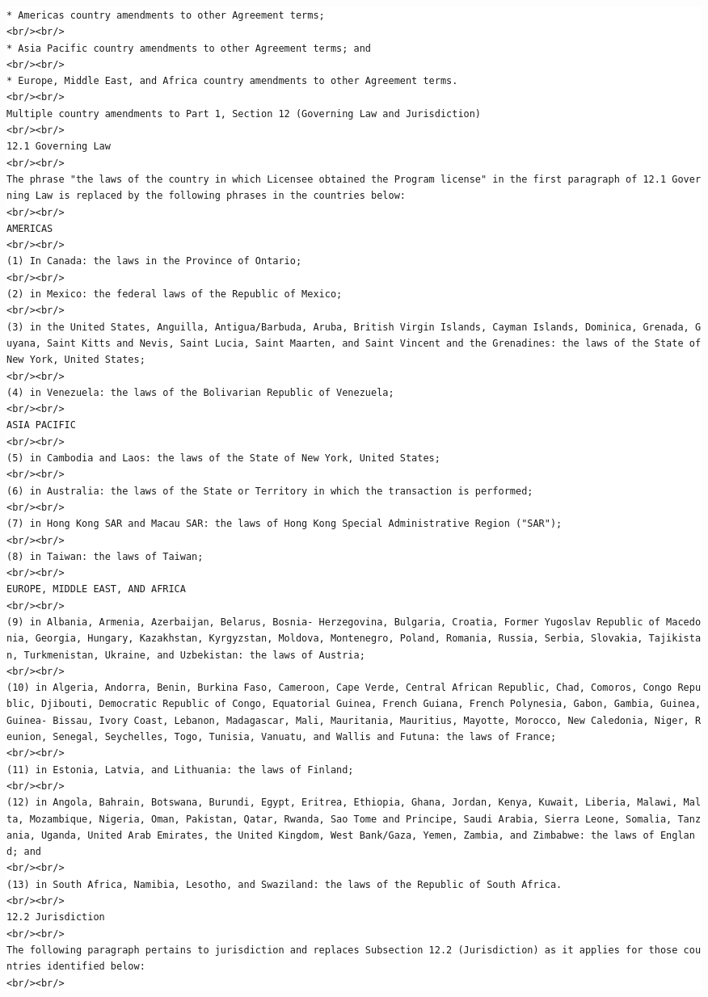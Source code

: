     * Americas country amendments to other Agreement terms;
    <br/><br/>
    * Asia Pacific country amendments to other Agreement terms; and
    <br/><br/>
    * Europe, Middle East, and Africa country amendments to other Agreement terms.
    <br/><br/>
    Multiple country amendments to Part 1, Section 12 (Governing Law and Jurisdiction)
    <br/><br/>
    12.1 Governing Law
    <br/><br/>
    The phrase "the laws of the country in which Licensee obtained the Program license" in the first paragraph of 12.1 Governing Law is replaced by the following phrases in the countries below:
    <br/><br/>
    AMERICAS
    <br/><br/>
    (1) In Canada: the laws in the Province of Ontario;
    <br/><br/>
    (2) in Mexico: the federal laws of the Republic of Mexico;
    <br/><br/>
    (3) in the United States, Anguilla, Antigua/Barbuda, Aruba, British Virgin Islands, Cayman Islands, Dominica, Grenada, Guyana, Saint Kitts and Nevis, Saint Lucia, Saint Maarten, and Saint Vincent and the Grenadines: the laws of the State of New York, United States;
    <br/><br/>
    (4) in Venezuela: the laws of the Bolivarian Republic of Venezuela;
    <br/><br/>
    ASIA PACIFIC
    <br/><br/>
    (5) in Cambodia and Laos: the laws of the State of New York, United States;
    <br/><br/>
    (6) in Australia: the laws of the State or Territory in which the transaction is performed;
    <br/><br/>
    (7) in Hong Kong SAR and Macau SAR: the laws of Hong Kong Special Administrative Region ("SAR");
    <br/><br/>
    (8) in Taiwan: the laws of Taiwan;
    <br/><br/>
    EUROPE, MIDDLE EAST, AND AFRICA
    <br/><br/>
    (9) in Albania, Armenia, Azerbaijan, Belarus, Bosnia- Herzegovina, Bulgaria, Croatia, Former Yugoslav Republic of Macedonia, Georgia, Hungary, Kazakhstan, Kyrgyzstan, Moldova, Montenegro, Poland, Romania, Russia, Serbia, Slovakia, Tajikistan, Turkmenistan, Ukraine, and Uzbekistan: the laws of Austria;
    <br/><br/>
    (10) in Algeria, Andorra, Benin, Burkina Faso, Cameroon, Cape Verde, Central African Republic, Chad, Comoros, Congo Republic, Djibouti, Democratic Republic of Congo, Equatorial Guinea, French Guiana, French Polynesia, Gabon, Gambia, Guinea, Guinea- Bissau, Ivory Coast, Lebanon, Madagascar, Mali, Mauritania, Mauritius, Mayotte, Morocco, New Caledonia, Niger, Reunion, Senegal, Seychelles, Togo, Tunisia, Vanuatu, and Wallis and Futuna: the laws of France;
    <br/><br/>
    (11) in Estonia, Latvia, and Lithuania: the laws of Finland;
    <br/><br/>
    (12) in Angola, Bahrain, Botswana, Burundi, Egypt, Eritrea, Ethiopia, Ghana, Jordan, Kenya, Kuwait, Liberia, Malawi, Malta, Mozambique, Nigeria, Oman, Pakistan, Qatar, Rwanda, Sao Tome and Principe, Saudi Arabia, Sierra Leone, Somalia, Tanzania, Uganda, United Arab Emirates, the United Kingdom, West Bank/Gaza, Yemen, Zambia, and Zimbabwe: the laws of England; and
    <br/><br/>
    (13) in South Africa, Namibia, Lesotho, and Swaziland: the laws of the Republic of South Africa.
    <br/><br/>
    12.2 Jurisdiction
    <br/><br/>
    The following paragraph pertains to jurisdiction and replaces Subsection 12.2 (Jurisdiction) as it applies for those countries identified below:
    <br/><br/>
